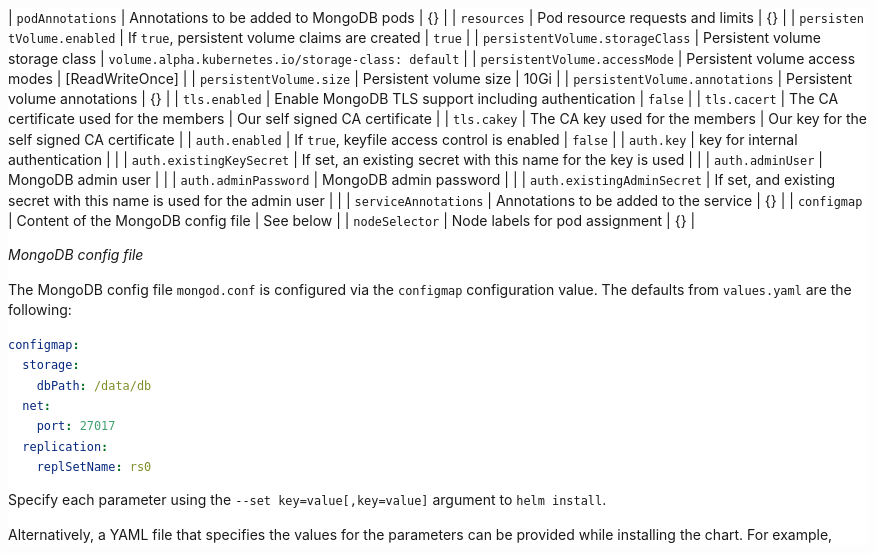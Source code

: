 | `podAnnotations`                | Annotations to be added to MongoDB pods                                   | {}                                                  |
| `resources`                     | Pod resource requests and limits                                          | {}                                                  |
| `persistentVolume.enabled`      | If `true`, persistent volume claims are created                           | `true`                                              |
| `persistentVolume.storageClass` | Persistent volume storage class                                           | `volume.alpha.kubernetes.io/storage-class: default` |
| `persistentVolume.accessMode`   | Persistent volume access modes                                            | [ReadWriteOnce]                                     |
| `persistentVolume.size`         | Persistent volume size                                                    | 10Gi                                                |
| `persistentVolume.annotations`  | Persistent volume annotations                                             | {}                                                  |
| `tls.enabled`                   | Enable MongoDB TLS support including authentication                       | `false`                                             |
| `tls.cacert`                    | The CA certificate used for the members                                   | Our self signed CA certificate                      |
| `tls.cakey`                     | The CA key used for the members                                           | Our key for the self signed CA certificate          |
| `auth.enabled`                  | If `true`, keyfile access control is enabled                              | `false`                                             |
| `auth.key`                      | key for internal authentication                                           |                                                     |
| `auth.existingKeySecret`        | If set, an existing secret with this name for the key is used             |                                                     |
| `auth.adminUser`                | MongoDB admin user                                                        |                                                     |
| `auth.adminPassword`            | MongoDB admin password                                                    |                                                     |
| `auth.existingAdminSecret`      | If set, and existing secret with this name is used for the admin user     |                                                     |
| `serviceAnnotations`            | Annotations to be added to the service                                    | {}                                                  |
| `configmap`                     | Content of the MongoDB config file                                        | See below                                           |
| `nodeSelector`                  | Node labels for pod assignment                                            | {}                                                  |

*MongoDB config file*

The MongoDB config file `mongod.conf` is configured via the `configmap` configuration value. The defaults from 
`values.yaml` are the following:

```yaml
configmap:
  storage:
    dbPath: /data/db
  net:
    port: 27017
  replication:
    replSetName: rs0
```

Specify each parameter using the `--set key=value[,key=value]` argument to `helm install`.

Alternatively, a YAML file that specifies the values for the parameters can be provided while installing the chart. For example,
